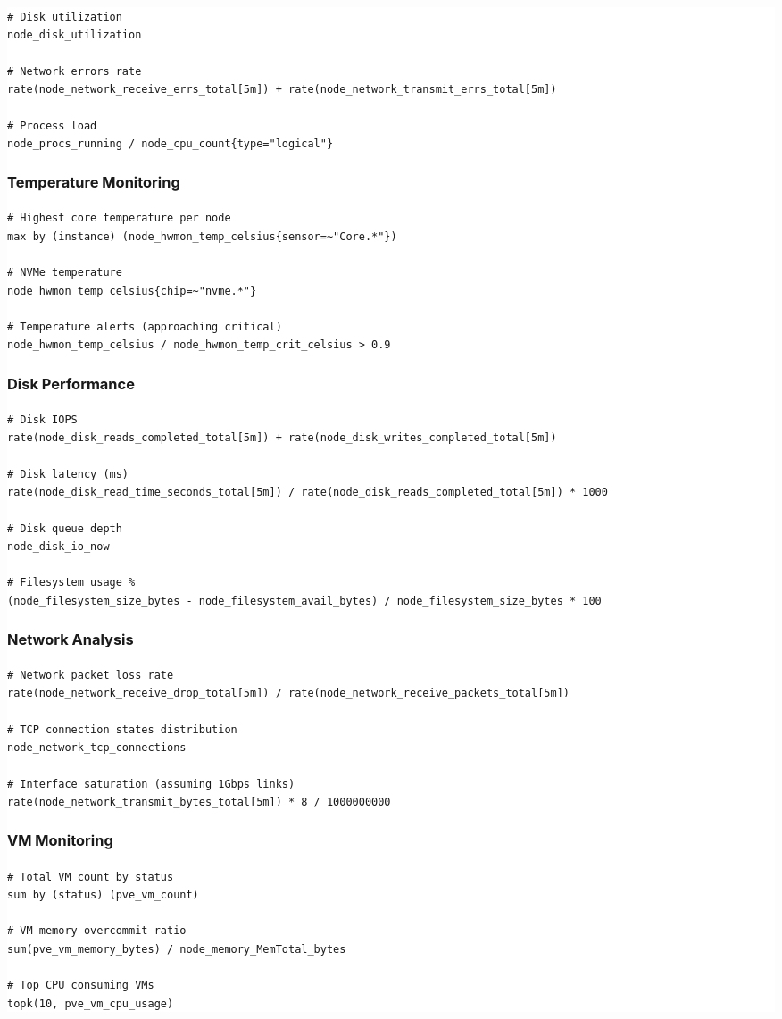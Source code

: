 ```
# Disk utilization
node_disk_utilization

# Network errors rate
rate(node_network_receive_errs_total[5m]) + rate(node_network_transmit_errs_total[5m])

# Process load
node_procs_running / node_cpu_count{type="logical"}
```

### Temperature Monitoring
```promql
# Highest core temperature per node
max by (instance) (node_hwmon_temp_celsius{sensor=~"Core.*"})

# NVMe temperature
node_hwmon_temp_celsius{chip=~"nvme.*"}

# Temperature alerts (approaching critical)
node_hwmon_temp_celsius / node_hwmon_temp_crit_celsius > 0.9
```

### Disk Performance
```promql
# Disk IOPS
rate(node_disk_reads_completed_total[5m]) + rate(node_disk_writes_completed_total[5m])

# Disk latency (ms)
rate(node_disk_read_time_seconds_total[5m]) / rate(node_disk_reads_completed_total[5m]) * 1000

# Disk queue depth
node_disk_io_now

# Filesystem usage %
(node_filesystem_size_bytes - node_filesystem_avail_bytes) / node_filesystem_size_bytes * 100
```

### Network Analysis
```promql
# Network packet loss rate
rate(node_network_receive_drop_total[5m]) / rate(node_network_receive_packets_total[5m])

# TCP connection states distribution
node_network_tcp_connections

# Interface saturation (assuming 1Gbps links)
rate(node_network_transmit_bytes_total[5m]) * 8 / 1000000000
```

### VM Monitoring
```promql
# Total VM count by status
sum by (status) (pve_vm_count)

# VM memory overcommit ratio
sum(pve_vm_memory_bytes) / node_memory_MemTotal_bytes

# Top CPU consuming VMs
topk(10, pve_vm_cpu_usage)
```
